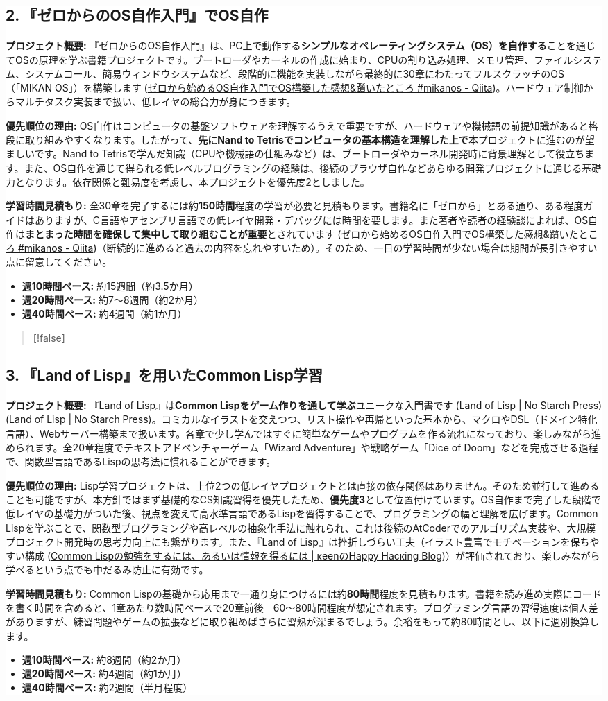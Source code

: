 ## 2. 『ゼロからのOS自作入門』でOS自作

**プロジェクト概要:** 『ゼロからのOS自作入門』は、PC上で動作する**シンプルなオペレーティングシステム（OS）を自作する**ことを通じてOSの原理を学ぶ書籍プロジェクトです。ブートローダやカーネルの作成に始まり、CPUの割り込み処理、メモリ管理、ファイルシステム、システムコール、簡易ウィンドウシステムなど、段階的に機能を実装しながら最終的に30章にわたってフルスクラッチのOS（「MIKAN OS」）を構築します ([ゼロから始めるOS自作入門でOS構築した感想&躓いたところ #mikanos - Qiita](https://qiita.com/maplejava/items/8f375ec5ba27a5dc74f2#:~:text=OS%E5%91%A8%E3%82%8A%E3%81%AE%E6%8A%80%E8%A1%93%E3%81%AE%E5%9F%BA%E6%9C%AC%E3%81%8C%E7%90%86%E8%A7%A3%E3%81%A7%E3%81%8D%E3%81%9F))。ハードウェア制御からマルチタスク実装まで扱い、低レイヤの総合力が身につきます。

**優先順位の理由:** OS自作はコンピュータの基盤ソフトウェアを理解するうえで重要ですが、ハードウェアや機械語の前提知識があると格段に取り組みやすくなります。したがって、**先にNand to Tetrisでコンピュータの基本構造を理解した上で**本プロジェクトに進むのが望ましいです。Nand to Tetrisで学んだ知識（CPUや機械語の仕組みなど）は、ブートローダやカーネル開発時に背景理解として役立ちます。また、OS自作を通じて得られる低レベルプログラミングの経験は、後続のブラウザ自作などあらゆる開発プロジェクトに通じる基礎力となります。依存関係と難易度を考慮し、本プロジェクトを優先度2としました。

**学習時間見積もり:** 全30章を完了するには約**150時間**程度の学習が必要と見積もります。書籍名に「ゼロから」とある通り、ある程度ガイドはありますが、C言語やアセンブリ言語での低レイヤ開発・デバッグには時間を要します。また著者や読者の経験談によれば、OS自作は**まとまった時間を確保して集中して取り組むことが重要**とされています ([ゼロから始めるOS自作入門でOS構築した感想&躓いたところ #mikanos - Qiita](https://qiita.com/maplejava/items/8f375ec5ba27a5dc74f2#:~:text=%E5%85%A8%E4%BD%93%E3%81%AE%E6%84%9F%E6%83%B3))（断続的に進めると過去の内容を忘れやすいため）。そのため、一日の学習時間が少ない場合は期間が長引きやすい点に留意してください。

- **週10時間ペース:** 約15週間（約3.5か月）
- **週20時間ペース:** 約7～8週間（約2か月）
- **週40時間ペース:** 約4週間（約1か月）

>[!false]
## 3. 『Land of Lisp』を用いたCommon Lisp学習

**プロジェクト概要:** 『Land of Lisp』は**Common Lispをゲーム作りを通して学ぶ**ユニークな入門書です ([Land of Lisp | No Starch Press](https://nostarch.com/lisp.htm#:~:text=With%20his%20brilliantly%20quirky%20comics,packed%20comic%20book%20interlude)) ([Land of Lisp | No Starch Press](https://nostarch.com/lisp.htm#:~:text=You%27ll%20learn%20to%3A))。コミカルなイラストを交えつつ、リスト操作や再帰といった基本から、マクロやDSL（ドメイン特化言語）、Webサーバー構築まで扱います。各章で少し学んではすぐに簡単なゲームやプログラムを作る流れになっており、楽しみながら進められます。全20章程度でテキストアドベンチャーゲーム「Wizard Adventure」や戦略ゲーム「Dice of Doom」などを完成させる過程で、関数型言語であるLispの思考法に慣れることができます。

**優先順位の理由:** Lisp学習プロジェクトは、上位2つの低レイヤプロジェクトとは直接の依存関係はありません。そのため並行して進めることも可能ですが、本方針ではまず基礎的なCS知識習得を優先したため、**優先度3**として位置付けています。OS自作まで完了した段階で低レイヤの基礎力がついた後、視点を変えて高水準言語であるLispを習得することで、プログラミングの幅と理解を広げます。Common Lispを学ぶことで、関数型プログラミングや高レベルの抽象化手法に触れられ、これは後続のAtCoderでのアルゴリズム実装や、大規模プロジェクト開発時の思考力向上にも繋がります。また、『Land of Lisp』は挫折しづらい工夫（イラスト豊富でモチベーションを保ちやすい構成 ([Common Lispの勉強をするには、あるいは情報を得るには | κeenのHappy Hacκing Blog](https://keens.github.io/blog/2014/10/20/lisp-ja/#:~:text=loop%E3%82%84format%E3%81%AA%E3%81%A9%E8%A4%87%E9%9B%91%E3%81%AA%E9%83%A8%E5%88%86%E3%81%AF%E3%81%97%E3%81%A3%E3%81%8B%E3%82%8A%E3%83%99%E3%83%BC%E3%82%B8%E3%82%92%E5%89%B2%E3%81%84%E3%81%A6%E3%82%8B%E3%81%AE%E3%81%A7%E5%85%A5%E9%96%80%E3%81%8C%E7%B5%82%E3%82%8F%E3%81%A3%E3%81%A6%E3%82%82%E3%83%AA%E3%83%95%E3%82%A1%E3%83%AC%E3%83%B3%E3%82%B9%E3%81%A8%E3%81%97%E3%81%A6%E5%BD%B9%E7%AB%8B%E3%81%A1%E3%81%BE%E3%81%99%E3%80%82%E7%A7%81%E3%82%82%E4%BB%8A%E3%81%A7%E3%82%82%E5%8F%82%E7%85%A7%E3%81%97%E3%81%A6%E3%81%BE%E3%81%99%E3%80%82%20,14%20%E8%BF%BD%E8%A8%98%20%E8%AA%AD%E3%81%BF%E3%81%BE%E3%81%97%E3%81%9F))）が評価されており、楽しみながら学べるという点でも中だるみ防止に有効です。

**学習時間見積もり:** Common Lispの基礎から応用まで一通り身につけるには約**80時間**程度を見積もります。書籍を読み進め実際にコードを書く時間を含めると、1章あたり数時間ペースで20章前後＝60～80時間程度が想定されます。プログラミング言語の習得速度は個人差がありますが、練習問題やゲームの拡張などに取り組めばさらに習熟が深まるでしょう。余裕をもって約80時間とし、以下に週別換算します。

- **週10時間ペース:** 約8週間（約2か月）
- **週20時間ペース:** 約4週間（約1か月）
- **週40時間ペース:** 約2週間（半月程度）
